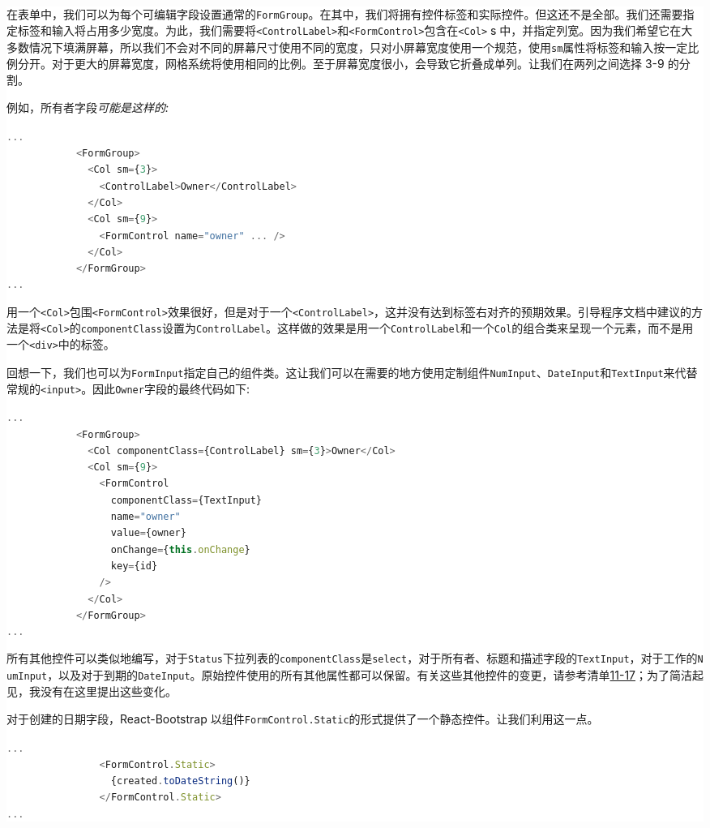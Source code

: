 ```js
```

在表单中，我们可以为每个可编辑字段设置通常的`FormGroup`。在其中，我们将拥有控件标签和实际控件。但这还不是全部。我们还需要指定标签和输入将占用多少宽度。为此，我们需要将`<ControlLabel>`和`<FormControl>`包含在`<Col>` s 中，并指定列宽。因为我们希望它在大多数情况下填满屏幕，所以我们不会对不同的屏幕尺寸使用不同的宽度，只对小屏幕宽度使用一个规范，使用`sm`属性将标签和输入按一定比例分开。对于更大的屏幕宽度，网格系统将使用相同的比例。至于屏幕宽度很小，会导致它折叠成单列。让我们在两列之间选择 3-9 的分割。

例如，所有者字段*可能是这样的:*

```js
...
            <FormGroup>
              <Col sm={3}>
                <ControlLabel>Owner</ControlLabel>
              </Col>
              <Col sm={9}>
                <FormControl name="owner" ... />
              </Col>
            </FormGroup>
...

```

用一个`<Col>`包围`<FormControl>`效果很好，但是对于一个`<ControlLabel>`，这并没有达到标签右对齐的预期效果。引导程序文档中建议的方法是将`<Col>`的`componentClass`设置为`ControlLabel`。这样做的效果是用一个`ControlLabel`和一个`Col`的组合类来呈现一个元素，而不是用一个`<div>`中的标签。

回想一下，我们也可以为`FormInput`指定自己的组件类。这让我们可以在需要的地方使用定制组件`NumInput`、`DateInput`和`TextInput`来代替常规的`<input>`。因此`Owner`字段的最终代码如下:

```js
...
            <FormGroup>
              <Col componentClass={ControlLabel} sm={3}>Owner</Col>
              <Col sm={9}>
                <FormControl
                  componentClass={TextInput}
                  name="owner"
                  value={owner}
                  onChange={this.onChange}
                  key={id}
                />
              </Col>
            </FormGroup>
...

```

所有其他控件可以类似地编写，对于`Status`下拉列表的`componentClass`是`select`，对于所有者、标题和描述字段的`TextInput`，对于工作的`NumInput`，以及对于到期的`DateInput`。原始控件使用的所有其他属性都可以保留。有关这些其他控件的变更，请参考清单[11-17](#PC57)；为了简洁起见，我没有在这里提出这些变化。

对于创建的日期字段，React-Bootstrap 以组件`FormControl.Static`的形式提供了一个静态控件。让我们利用这一点。

```js
...
                <FormControl.Static>
                  {created.toDateString()}
                </FormControl.Static>
...

```

